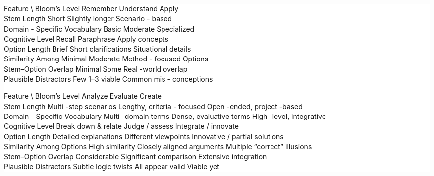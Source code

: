 Feature \ 
Bloom’s Level  Remember  Understand  Apply  
Stem Length  Short  Slightly longer  Scenario -
based  
Domain -
Specific 
Vocabulary  Basic  Moderate  Specialized  
Cognitive 
Level  Recall  Paraphrase  Apply 
concepts  
Option 
Length  Brief  Short 
clarifications  Situational 
details  
Similarity 
Among Minimal  Moderate  Method -
focused  Options  
Stem–Option 
Overlap  Minimal  Some  Real -world 
overlap  
Plausible 
Distractors  Few 1–3 viable  Common mis -
conceptions  
 
Feature \ 
Bloom’s Level  Analyze  Evaluate  Create  
Stem Length  Multi -step 
scenarios  Lengthy, 
criteria -
focused  Open -ended, 
project -based  
Domain -
Specific 
Vocabulary  Multi -domain 
terms  Dense, 
evaluative 
terms  High -level, 
integrative  
Cognitive 
Level  Break down & 
relate  Judge  / assess  Integrate  / 
innovate  
Option 
Length  Detailed 
explanations  Different 
viewpoints  Innovative  / 
partial 
solutions  
Similarity 
Among 
Options  High 
similarity  Closely 
aligned 
arguments  Multiple 
“correct” 
illusions  
Stem–Option 
Overlap  Considerable  Significant 
comparison  Extensive 
integration  
Plausible 
Distractors  Subtle logic 
twists  All appear 
valid  Viable yet 